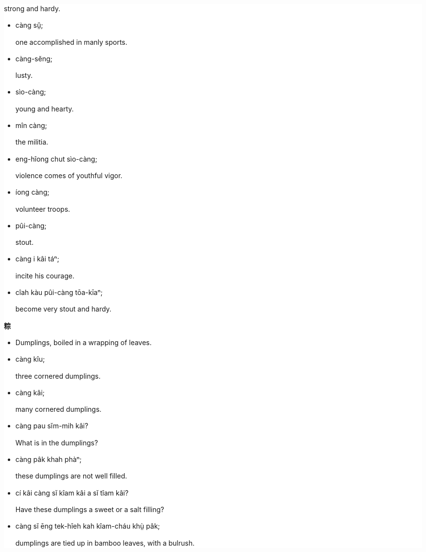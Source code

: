   strong and hardy.

- càng sṳ̆;

  one accomplished in manly sports.

- càng-sĕng;

  lusty.

- sìo-càng;

  young and hearty.

- mîn càng;

  the militia.

- eng-hîong chut sìo-càng;

  violence comes of youthful vigor.

- íong càng;

  volunteer troops.

- pûi-càng;

  stout.

- càng i kâi táⁿ;

  incite his courage.

- cîah kàu pûi-càng tōa-kīaⁿ;

  become very stout and hardy.

**粽**
- Dumplings, boiled in a wrapping of leaves.

- càng kîu;

  three cornered dumplings.

- càng kâi;

  many cornered dumplings.

- càng pau sĭm-mih kâi?

  What is in the dumplings?

- càng pâk khah phàⁿ;

  these dumplings are not well filled.

- cí kâi càng sĭ kîam kâi a sĭ tîam kâi?

  Have these dumplings a sweet or a salt filling?

- càng sĭ ēng tek-hîeh kah kîam-cháu khṳ̀ pâk;

  dumplings are tied up in bamboo leaves, with a bulrush.
